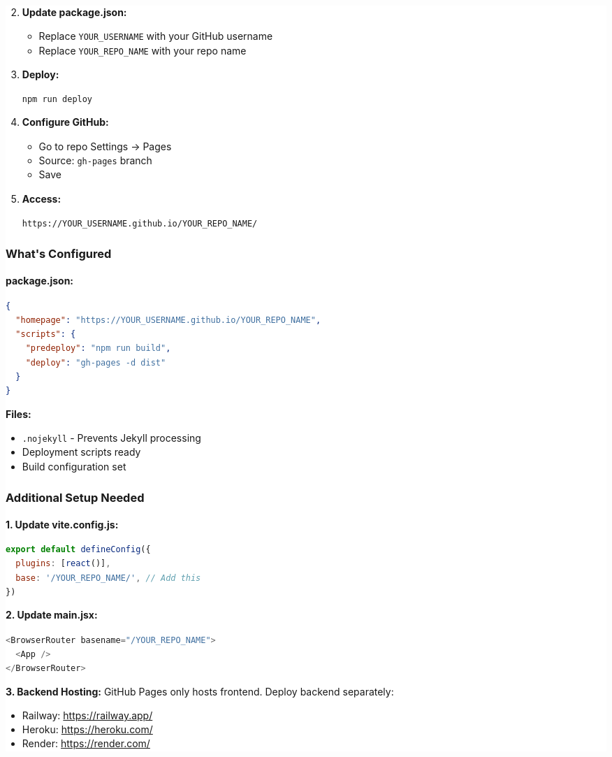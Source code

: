 2. **Update package.json:**
   - Replace `YOUR_USERNAME` with your GitHub username
   - Replace `YOUR_REPO_NAME` with your repo name

3. **Deploy:**
   ```bash
   npm run deploy
   ```

4. **Configure GitHub:**
   - Go to repo Settings → Pages
   - Source: `gh-pages` branch
   - Save

5. **Access:**
   ```
   https://YOUR_USERNAME.github.io/YOUR_REPO_NAME/
   ```

### What's Configured

**package.json:**
```json
{
  "homepage": "https://YOUR_USERNAME.github.io/YOUR_REPO_NAME",
  "scripts": {
    "predeploy": "npm run build",
    "deploy": "gh-pages -d dist"
  }
}
```

**Files:**
- `.nojekyll` - Prevents Jekyll processing
- Deployment scripts ready
- Build configuration set

### Additional Setup Needed

**1. Update vite.config.js:**
```javascript
export default defineConfig({
  plugins: [react()],
  base: '/YOUR_REPO_NAME/', // Add this
})
```

**2. Update main.jsx:**
```javascript
<BrowserRouter basename="/YOUR_REPO_NAME">
  <App />
</BrowserRouter>
```

**3. Backend Hosting:**
GitHub Pages only hosts frontend. Deploy backend separately:
- Railway: https://railway.app/
- Heroku: https://heroku.com/
- Render: https://render.com/
